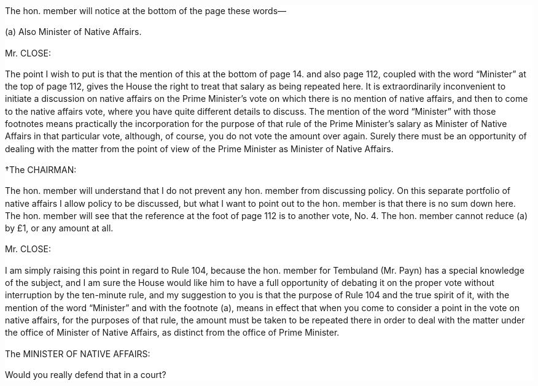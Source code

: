 <p>The hon. member will notice at the bottom of the page these words&#x2014;</p>

<block name="quote">(a) Also Minister of Native Affairs.</block>

</speech>

<speech by="#close">

<from>Mr. <person refersTo="hansard_za">CLOSE</person>:</from>

<p>The point I wish to put is that the mention of this at the bottom of page 14. and also page 112, coupled with the word &#x201C;Minister&#x201D; at the top of page 112, gives the House the right to treat that salary as being repeated here. It is extraordinarily inconvenient to initiate a discussion on native affairs on the Prime Minister&#x2019;s vote on which there is no mention of native affairs, and then to come to the native affairs vote, where you have quite different details to discuss. The mention of the word &#x201C;Minister&#x201D; with those footnotes means practically the incorporation for the purpose of that rule of the Prime Minister&#x2019;s salary as Minister of Native Affairs in that particular vote, although, of course, you do not vote the amount over again. Surely there must be an opportunity of dealing with the matter from the point of view of the Prime Minister as Minister of Native Affairs.</p>

</speech>

<speech by="#chairman">

<from>&#x2020;The <person refersTo="hansard_za">CHAIRMAN</person>:</from>

<p>The hon. member will understand that I do not prevent any hon. member from discussing policy. On this separate portfolio of native affairs I allow policy to be discussed, but what I want to point out to the hon. member is that there is no sum down here. The hon. member will see that the reference at the foot of page 112 is to another vote, No. 4. The hon. member cannot reduce (a) by £1, or any amount at all.</p>

</speech>

<speech by="#close">

<from>Mr. <person refersTo="hansard_za">CLOSE</person>:</from>

<p>I am simply raising this point in regard to Rule 104, because the hon. member for Tembuland (Mr. Payn) has a special knowledge of the subject, and I am sure the House would like him to have a full opportunity of debating it on the proper vote without interruption by the ten-minute rule, and my suggestion to you is that the purpose of Rule 104 and the true spirit of it, with the mention of the word &#x201C;Minister&#x201D; and with the footnote (a), means in effect that when you come to consider a point in the vote on native affairs, for the purposes of that rule, the amount must be taken to be repeated there in order to deal with the matter under the office of Minister of Native Affairs, as distinct from the office of Prime Minister.</p>

</speech>

<speech by="#minister_of_native_affairs">

<from>The <person refersTo="hansard_za">MINISTER OF NATIVE AFFAIRS</person>:</from>

<p>Would you really defend that in a court?</p>

</speech>

<speech by="#close">
